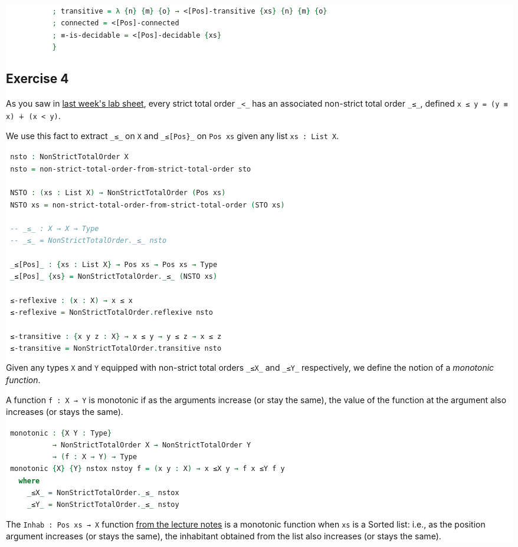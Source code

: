 ```agda
           ; transitive = λ {n} {m} {o} → <[Pos]-transitive {xs} {n} {m} {o}
           ; connected = <[Pos]-connected
           ; ≡-is-decidable = <[Pos]-decidable {xs}
           } 
```

## Exercise 4

As you saw in [last week's lab sheet](../solutions/lab8.lagda.md),
every strict total order `_<_` has an associated non-strict total
order `_≤_`, defined `x ≤ y = (y ≡ x) ∔ (x < y)`.

We use this fact to extract `_≤_` on `X` and `_≤[Pos}_` on `Pos xs`
given any list `xs : List X`.

```agda 
 nsto : NonStrictTotalOrder X
 nsto = non-strict-total-order-from-strict-total-order sto

 NSTO : (xs : List X) → NonStrictTotalOrder (Pos xs)
 NSTO xs = non-strict-total-order-from-strict-total-order (STO xs)

 -- _≤_ : X → X → Type
 -- _≤_ = NonStrictTotalOrder._≤_ nsto

 _≤[Pos]_ : {xs : List X} → Pos xs → Pos xs → Type
 _≤[Pos]_ {xs} = NonStrictTotalOrder._≤_ (NSTO xs)

 ≤-reflexive : (x : X) → x ≤ x
 ≤-reflexive = NonStrictTotalOrder.reflexive nsto

 ≤-transitive : {x y z : X} → x ≤ y → y ≤ z → x ≤ z
 ≤-transitive = NonStrictTotalOrder.transitive nsto
```

Given any types `X` and `Y` equipped with non-strict total orders
`_≤X_` and `_≤Y_` respectively, we define the notion of a *monotonic
function*.

A function `f : X → Y` is monotonic if as the arguments increase (or
stay the same), the value of the function at the argument also
increases (or stays the same).

```agda
 monotonic : {X Y : Type}
           → NonStrictTotalOrder X → NonStrictTotalOrder Y
           → (f : X → Y) → Type
 monotonic {X} {Y} nstox nstoy f = (x y : X) → x ≤X y → f x ≤Y f y
   where
     _≤X_ = NonStrictTotalOrder._≤_ nstox
     _≤Y_ = NonStrictTotalOrder._≤_ nstoy
```

The `Inhab : Pos xs → X` function
[from the lecture notes](../sorting.lagda.md) is a monotonic function
when `xs` is a Sorted list: i.e., as the position argument increases
(or stays the same), the inhabitant obtained from the list also
increases (or stays the same).
